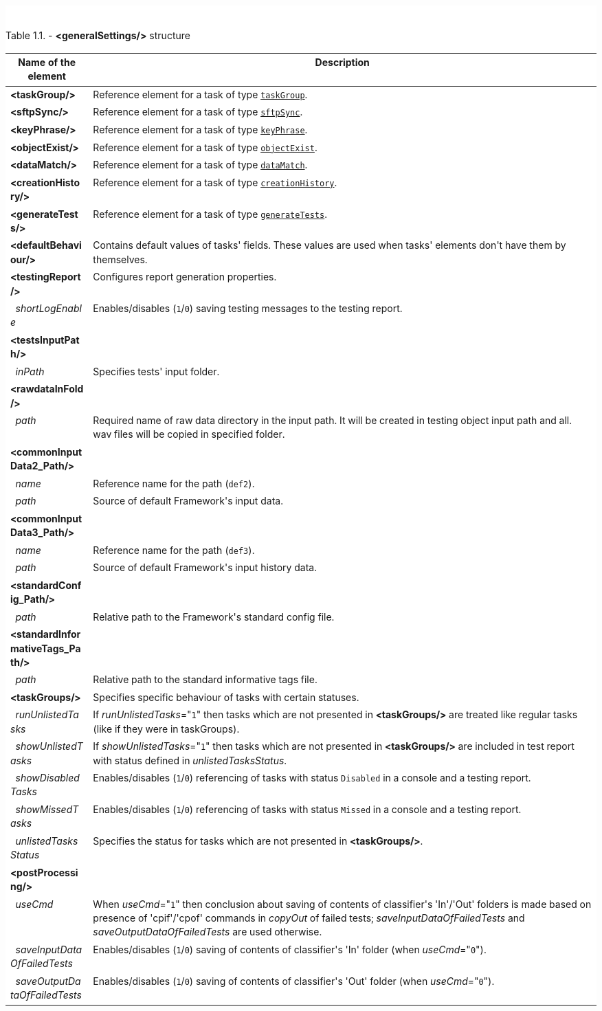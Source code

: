&nbsp;

Table 1.1. - **\<generalSettings/>** structure

| Name of the element                       | Description                                                                                                                                                                                    |
|-------------------------------------------|------------------------------------------------------------------------------------------------------------------------------------------------------------------------------------------------|
| **\<taskGroup/>**                         | Reference element for a task of type [`taskGroup`](#taskGroup).                                                                                                                          |
| **\<sftpSync/>**                          | Reference element for a task of type [`sftpSync`](#sftpSync). |
| **\<keyPhrase/>**                         | Reference element for a task of type [`keyPhrase`](#keyPhrase).                                                                        |
| **\<objectExist/>**                       | Reference element for a task of type [`objectExist`](#objectExist).                  |
| **\<dataMatch/>**                         | Reference element for a task of type [`dataMatch`](#dataMatch). |
| **\<creationHistory/>**                   | Reference element for a task of type [`creationHistory`](#creationHistory).          |
| **\<generateTests/>**                     | Reference element for a task of type [`generateTests`](#generateTests).         |
| **\<defaultBehaviour/>**                  | Contains default values of tasks' fields. These values are used when tasks' elements don't have them by themselves. |
| **\<testingReport/>**                     | Configures report generation properties.  |
| &nbsp;&nbsp;*shortLogEnable*              | Enables/disables (`1`/`0`) saving testing messages to the testing report.  |
| **\<testsInputPath/>**                    |                                                    |
| &nbsp;&nbsp;*inPath*                      | Specifies tests' input folder. |
| <a name="rdif">**\<rawdataInFold/>**</a>  |                   |
| &nbsp;&nbsp;*path*                        | Required name of raw data directory in the input path. It will be created in testing object input path and all. wav files will be copied in specified folder. |
| **\<commonInputData2_Path/>**             |  |
| &nbsp;&nbsp;*name*                        | Reference name for the path (`def2`). |
| &nbsp;&nbsp;<a name="def3">*path*</a>     | Source of default Framework's input data. |
| **\<commonInputData3_Path/>**             |                                               |
| &nbsp;&nbsp;*name*                        | Reference name for the path (`def3`).                                              |
| &nbsp;&nbsp;<a name="def3">*path*</a>     | Source of default Framework's input history data.                                            |
| **\<standardConfig_Path/>**               |  |
| &nbsp;&nbsp;*path*                        | Relative path to the Framework's standard config file. |
| **\<standardInformativeTags_Path/>**      |  |
| &nbsp;&nbsp;*path*                        | Relative path to the standard informative tags file. |
| **\<taskGroups/>**                        | Specifies specific behaviour of tasks with certain statuses. |
| &nbsp;&nbsp;*runUnlistedTasks*            | If *runUnlistedTasks*="`1`" then tasks which are not presented in **\<taskGroups/>** are treated like regular tasks (like if they were in taskGroups). |
| &nbsp;&nbsp;*showUnlistedTasks*           | If *showUnlistedTasks*="`1`" then tasks which are not presented in **\<taskGroups/>** are included in test report with status defined in *unlistedTasksStatus*. |
| &nbsp;&nbsp;*showDisabledTasks*           | Enables/disables (`1`/`0`) referencing of tasks with status `Disabled` in a console and a testing report.      |
| &nbsp;&nbsp;*showMissedTasks*             | Enables/disables (`1`/`0`) referencing of tasks with status `Missed` in a console and a testing report.  |
| &nbsp;&nbsp;*unlistedTasksStatus*         | Specifies the status for tasks which are not presented in **\<taskGroups/>**. |
| **\<postProcessing/>**                    |  |
| &nbsp;&nbsp;*useCmd*                      | When *useCmd*="`1`" then conclusion about saving of contents of classifier's 'In'/'Out' folders is made based on presence of 'cpif'/'cpof' commands in *copyOut* of failed tests; *saveInputDataOfFailedTests* and *saveOutputDataOfFailedTests* are used otherwise. |
| &nbsp;&nbsp;*saveInputDataOfFailedTests*  | Enables/disables (`1`/`0`) saving of contents of classifier's 'In' folder (when *useCmd*="`0`"). |
| &nbsp;&nbsp;*saveOutputDataOfFailedTests* | Enables/disables (`1`/`0`) saving of contents of classifier's 'Out' folder (when *useCmd*="`0`"). |
